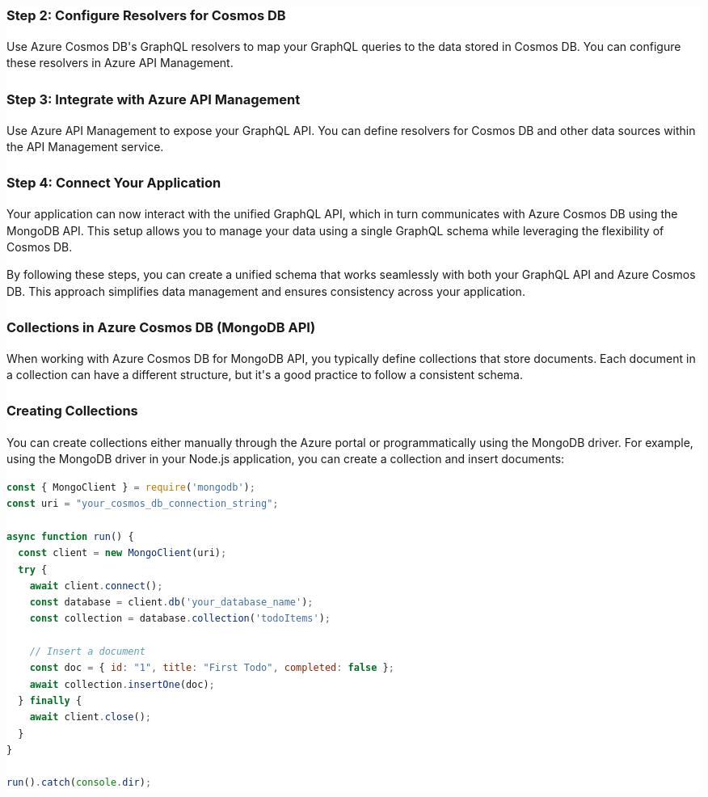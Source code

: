 
### Step 2: Configure Resolvers for Cosmos DB
Use Azure Cosmos DB's GraphQL resolvers to map your GraphQL queries to the data stored in Cosmos DB. You can configure these resolvers in Azure API Management.

### Step 3: Integrate with Azure API Management
Use Azure API Management to expose your GraphQL API. You can define resolvers for Cosmos DB and other data sources within the API Management service.

### Step 4: Connect Your Application
Your application can now interact with the unified GraphQL API, which in turn communicates with Azure Cosmos DB using the MongoDB API. This setup allows you to manage your data using a single GraphQL schema while leveraging the flexibility of Cosmos DB.

By following these steps, you can create a unified schema that works seamlessly with both your GraphQL API and Azure Cosmos DB. This approach simplifies data management and ensures consistency across your application.



### Collections in Azure Cosmos DB (MongoDB API)
When working with Azure Cosmos DB for MongoDB API, you typically define collections that store documents. Each document in a collection can have a different structure, but it's a good practice to follow a consistent schema.

### Creating Collections
You can create collections either manually through the Azure portal or programmatically using the MongoDB driver. For example, using the MongoDB driver in your Node.js application, you can create a collection and insert documents:

```javascript
const { MongoClient } = require('mongodb');
const uri = "your_cosmos_db_connection_string";

async function run() {
  const client = new MongoClient(uri);
  try {
    await client.connect();
    const database = client.db('your_database_name');
    const collection = database.collection('todoItems');

    // Insert a document
    const doc = { id: "1", title: "First Todo", completed: false };
    await collection.insertOne(doc);
  } finally {
    await client.close();
  }
}

run().catch(console.dir);
```
